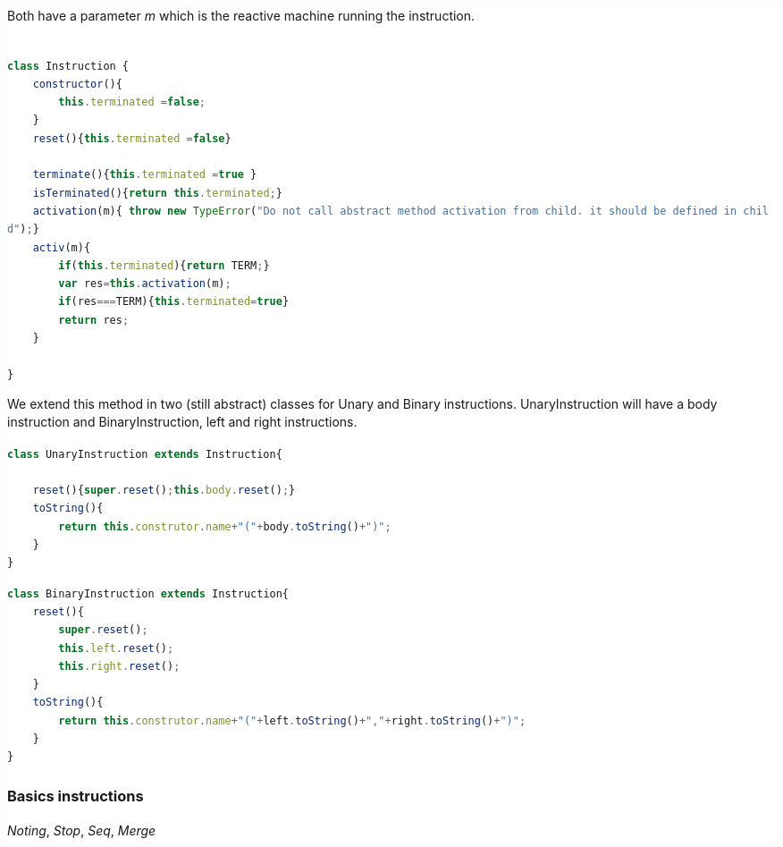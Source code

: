 Both have a parameter *m* which  is the reactive machine running the instruction. 

```javascript

class Instruction {
    constructor(){
        this.terminated =false;
    }
    reset(){this.terminated =false}
	
    terminate(){this.terminated =true }
    isTerminated(){return this.terminated;}
    activation(m){ throw new TypeError("Do not call abstract method activation from child. it should be defined in child");}
    activ(m){
        if(this.terminated){return TERM;}
        var res=this.activation(m);
        if(res===TERM){this.terminated=true}
        return res;
    }
     
}
```

We extend this method in two (still abstract) classes for Unary and Binary instructions.
UnaryInstruction  will have a body instruction and
BinaryInstruction, left and right instructions.

```javascript
class UnaryInstruction extends Instruction{
   
    reset(){super.reset();this.body.reset();}
    toString(){
        return this.construtor.name+"("+body.toString()+")";
    }
}
```

```javascript
class BinaryInstruction extends Instruction{
    reset(){
        super.reset();
        this.left.reset();
        this.right.reset();
    }
    toString(){
        return this.construtor.name+"("+left.toString()+","+right.toString()+")";
    }
}
```

### Basics instructions
*Noting*, *Stop*, *Seq*, *Merge*
